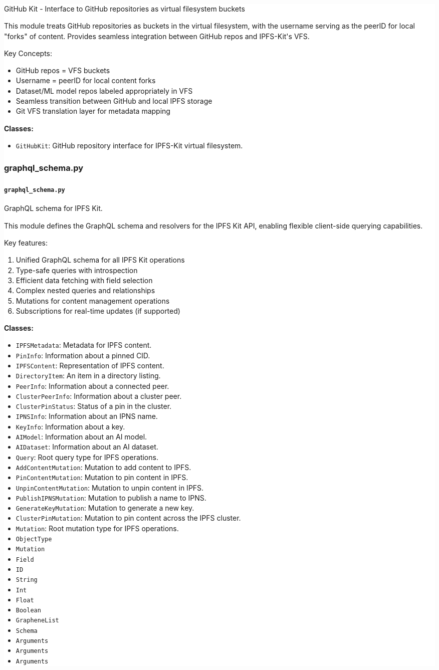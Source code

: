 GitHub Kit - Interface to GitHub repositories as virtual filesystem buckets

This module treats GitHub repositories as buckets in the virtual filesystem,
with the username serving as the peerID for local "forks" of content.
Provides seamless integration between GitHub repos and IPFS-Kit's VFS.

Key Concepts:
- GitHub repos = VFS buckets
- Username = peerID for local content forks  
- Dataset/ML model repos labeled appropriately in VFS
- Seamless transition between GitHub and local IPFS storage
- Git VFS translation layer for metadata mapping

**Classes:**
- `GitHubKit`: GitHub repository interface for IPFS-Kit virtual filesystem.

### graphql_schema.py

#### `graphql_schema.py`

GraphQL schema for IPFS Kit.

This module defines the GraphQL schema and resolvers for the IPFS Kit API,
enabling flexible client-side querying capabilities.

Key features:
1. Unified GraphQL schema for all IPFS Kit operations
2. Type-safe queries with introspection
3. Efficient data fetching with field selection
4. Complex nested queries and relationships
5. Mutations for content management operations
6. Subscriptions for real-time updates (if supported)

**Classes:**
- `IPFSMetadata`: Metadata for IPFS content.
- `PinInfo`: Information about a pinned CID.
- `IPFSContent`: Representation of IPFS content.
- `DirectoryItem`: An item in a directory listing.
- `PeerInfo`: Information about a connected peer.
- `ClusterPeerInfo`: Information about a cluster peer.
- `ClusterPinStatus`: Status of a pin in the cluster.
- `IPNSInfo`: Information about an IPNS name.
- `KeyInfo`: Information about a key.
- `AIModel`: Information about an AI model.
- `AIDataset`: Information about an AI dataset.
- `Query`: Root query type for IPFS operations.
- `AddContentMutation`: Mutation to add content to IPFS.
- `PinContentMutation`: Mutation to pin content in IPFS.
- `UnpinContentMutation`: Mutation to unpin content in IPFS.
- `PublishIPNSMutation`: Mutation to publish a name to IPNS.
- `GenerateKeyMutation`: Mutation to generate a new key.
- `ClusterPinMutation`: Mutation to pin content across the IPFS cluster.
- `Mutation`: Root mutation type for IPFS operations.
- `ObjectType`
- `Mutation`
- `Field`
- `ID`
- `String`
- `Int`
- `Float`
- `Boolean`
- `GrapheneList`
- `Schema`
- `Arguments`
- `Arguments`
- `Arguments`
